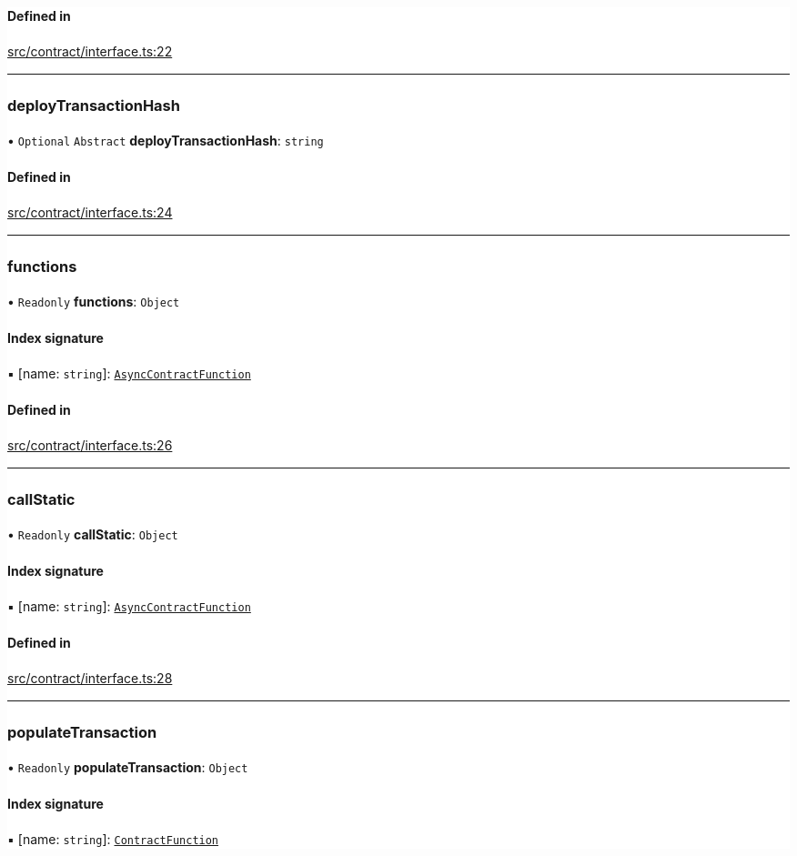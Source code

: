 #### Defined in

[src/contract/interface.ts:22](https://github.com/0xs34n/starknet.js/blob/v5.5.0/src/contract/interface.ts#L22)

---

### deployTransactionHash

• `Optional` `Abstract` **deployTransactionHash**: `string`

#### Defined in

[src/contract/interface.ts:24](https://github.com/0xs34n/starknet.js/blob/v5.5.0/src/contract/interface.ts#L24)

---

### functions

• `Readonly` **functions**: `Object`

#### Index signature

▪ [name: `string`]: [`AsyncContractFunction`](../modules.md#asynccontractfunction)

#### Defined in

[src/contract/interface.ts:26](https://github.com/0xs34n/starknet.js/blob/v5.5.0/src/contract/interface.ts#L26)

---

### callStatic

• `Readonly` **callStatic**: `Object`

#### Index signature

▪ [name: `string`]: [`AsyncContractFunction`](../modules.md#asynccontractfunction)

#### Defined in

[src/contract/interface.ts:28](https://github.com/0xs34n/starknet.js/blob/v5.5.0/src/contract/interface.ts#L28)

---

### populateTransaction

• `Readonly` **populateTransaction**: `Object`

#### Index signature

▪ [name: `string`]: [`ContractFunction`](../modules.md#contractfunction)
